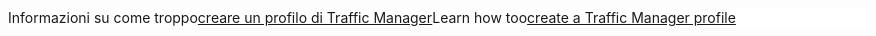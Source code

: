 <span data-ttu-id="ebc51-189">Informazioni su come troppo[creare un profilo di Traffic Manager](traffic-manager-create-profile.md)</span><span class="sxs-lookup"><span data-stu-id="ebc51-189">Learn how too[create a Traffic Manager profile](traffic-manager-create-profile.md)</span></span>


[1]: ./media/traffic-manager-nested-profiles/figure-1.png
[2]: ./media/traffic-manager-nested-profiles/figure-2.png
[3]: ./media/traffic-manager-nested-profiles/figure-3.png
[4]: ./media/traffic-manager-nested-profiles/figure-4.png
[5]: ./media/traffic-manager-nested-profiles/figure-5.png
[6]: ./media/traffic-manager-nested-profiles/figure-6.png
[7]: ./media/traffic-manager-nested-profiles/figure-7.png
[8]: ./media/traffic-manager-nested-profiles/figure-8.png
[9]: ./media/traffic-manager-nested-profiles/figure-9.png
[10]: ./media/traffic-manager-nested-profiles/figure-10.png
